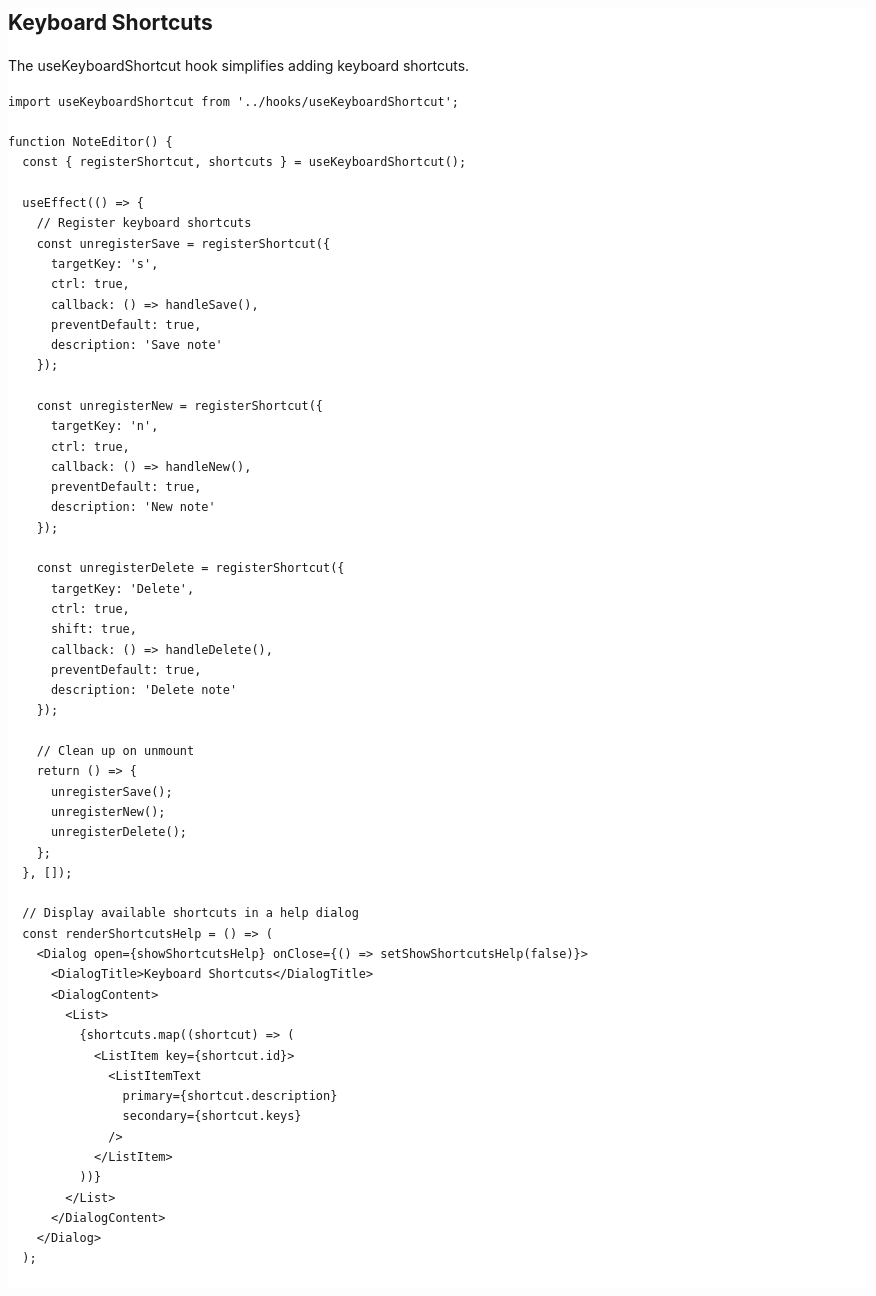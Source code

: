 ## Keyboard Shortcuts

The useKeyboardShortcut hook simplifies adding keyboard shortcuts.

```tsx
import useKeyboardShortcut from '../hooks/useKeyboardShortcut';

function NoteEditor() {
  const { registerShortcut, shortcuts } = useKeyboardShortcut();
  
  useEffect(() => {
    // Register keyboard shortcuts
    const unregisterSave = registerShortcut({
      targetKey: 's',
      ctrl: true,
      callback: () => handleSave(),
      preventDefault: true,
      description: 'Save note'
    });
    
    const unregisterNew = registerShortcut({
      targetKey: 'n',
      ctrl: true,
      callback: () => handleNew(),
      preventDefault: true,
      description: 'New note'
    });
    
    const unregisterDelete = registerShortcut({
      targetKey: 'Delete',
      ctrl: true,
      shift: true,
      callback: () => handleDelete(),
      preventDefault: true,
      description: 'Delete note'
    });
    
    // Clean up on unmount
    return () => {
      unregisterSave();
      unregisterNew();
      unregisterDelete();
    };
  }, []);
  
  // Display available shortcuts in a help dialog
  const renderShortcutsHelp = () => (
    <Dialog open={showShortcutsHelp} onClose={() => setShowShortcutsHelp(false)}>
      <DialogTitle>Keyboard Shortcuts</DialogTitle>
      <DialogContent>
        <List>
          {shortcuts.map((shortcut) => (
            <ListItem key={shortcut.id}>
              <ListItemText
                primary={shortcut.description}
                secondary={shortcut.keys}
              />
            </ListItem>
          ))}
        </List>
      </DialogContent>
    </Dialog>
  );
  
```